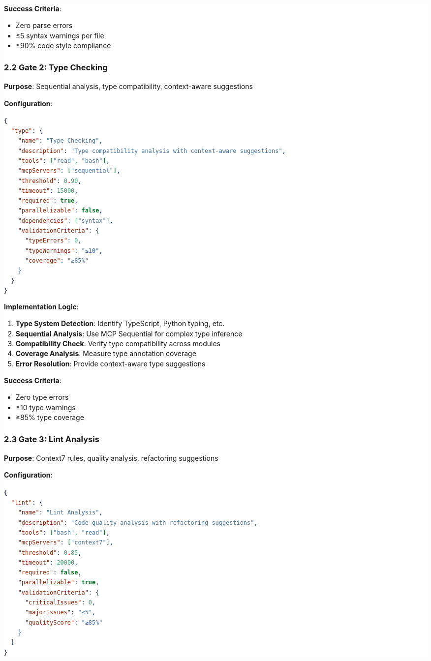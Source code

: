 **Success Criteria**:
- Zero parse errors
- ≤5 syntax warnings per file
- ≥90% code style compliance

### 2.2 Gate 2: Type Checking

**Purpose**: Sequential analysis, type compatibility, context-aware suggestions

**Configuration**:
```json
{
  "type": {
    "name": "Type Checking",
    "description": "Type compatibility analysis with context-aware suggestions",
    "tools": ["read", "bash"],
    "mcpServers": ["sequential"],
    "threshold": 0.90,
    "timeout": 15000,
    "required": true,
    "parallelizable": false,
    "dependencies": ["syntax"],
    "validationCriteria": {
      "typeErrors": 0,
      "typeWarnings": "≤10",
      "coverage": "≥85%"
    }
  }
}
```

**Implementation Logic**:
1. **Type System Detection**: Identify TypeScript, Python typing, etc.
2. **Sequential Analysis**: Use MCP Sequential for complex type inference
3. **Compatibility Check**: Verify type compatibility across modules
4. **Coverage Analysis**: Measure type annotation coverage
5. **Error Resolution**: Provide context-aware type suggestions

**Success Criteria**:
- Zero type errors
- ≤10 type warnings
- ≥85% type coverage

### 2.3 Gate 3: Lint Analysis

**Purpose**: Context7 rules, quality analysis, refactoring suggestions

**Configuration**:
```json
{
  "lint": {
    "name": "Lint Analysis",
    "description": "Code quality analysis with refactoring suggestions",
    "tools": ["bash", "read"],
    "mcpServers": ["context7"],
    "threshold": 0.85,
    "timeout": 20000,
    "required": false,
    "parallelizable": true,
    "validationCriteria": {
      "criticalIssues": 0,
      "majorIssues": "≤5",
      "qualityScore": "≥85%"
    }
  }
}
```